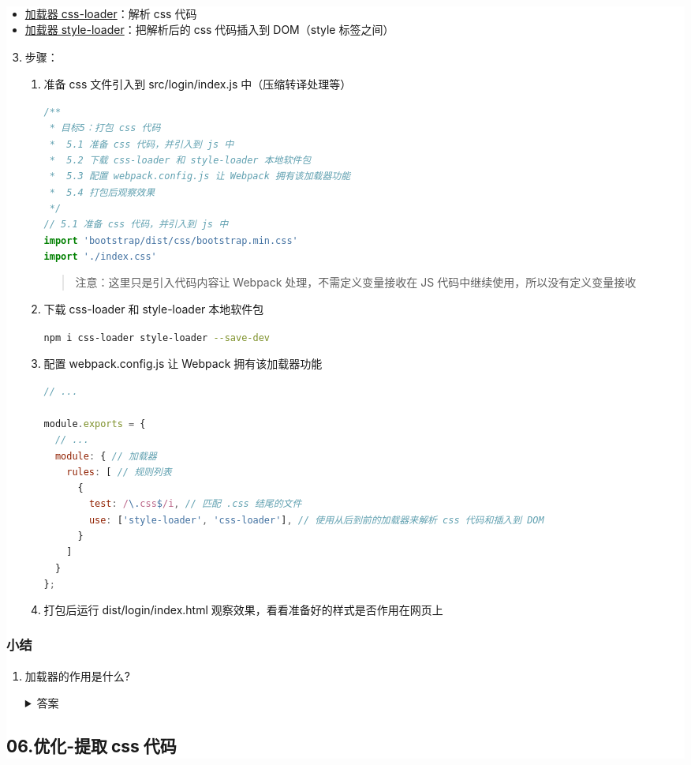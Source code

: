    * [加载器 css-loader](https://webpack.docschina.org/loaders/css-loader/)：解析 css 代码
   * [加载器 style-loader](https://webpack.docschina.org/loaders/style-loader/)：把解析后的 css 代码插入到 DOM（style 标签之间）
3. 步骤：

   1. 准备 css 文件引入到 src/login/index.js 中（压缩转译处理等）

      ```js
      /**
       * 目标5：打包 css 代码
       *  5.1 准备 css 代码，并引入到 js 中
       *  5.2 下载 css-loader 和 style-loader 本地软件包
       *  5.3 配置 webpack.config.js 让 Webpack 拥有该加载器功能
       *  5.4 打包后观察效果
       */
      // 5.1 准备 css 代码，并引入到 js 中
      import 'bootstrap/dist/css/bootstrap.min.css'
      import './index.css'
      ```

      > 注意：这里只是引入代码内容让 Webpack 处理，不需定义变量接收在 JS 代码中继续使用，所以没有定义变量接收
      >
   2. 下载 css-loader 和 style-loader 本地软件包

      ```bash
      npm i css-loader style-loader --save-dev
      ```
   3. 配置 webpack.config.js 让 Webpack 拥有该加载器功能

      ```js
      // ...

      module.exports = {
        // ...
        module: { // 加载器
          rules: [ // 规则列表
            {
              test: /\.css$/i, // 匹配 .css 结尾的文件
              use: ['style-loader', 'css-loader'], // 使用从后到前的加载器来解析 css 代码和插入到 DOM
            }
          ]
        }
      };
      ```
   4. 打包后运行 dist/login/index.html 观察效果，看看准备好的样式是否作用在网页上

### 小结

1. 加载器的作用是什么?

   <details><summary>答案</summary></details>

## 06.优化-提取 css 代码

